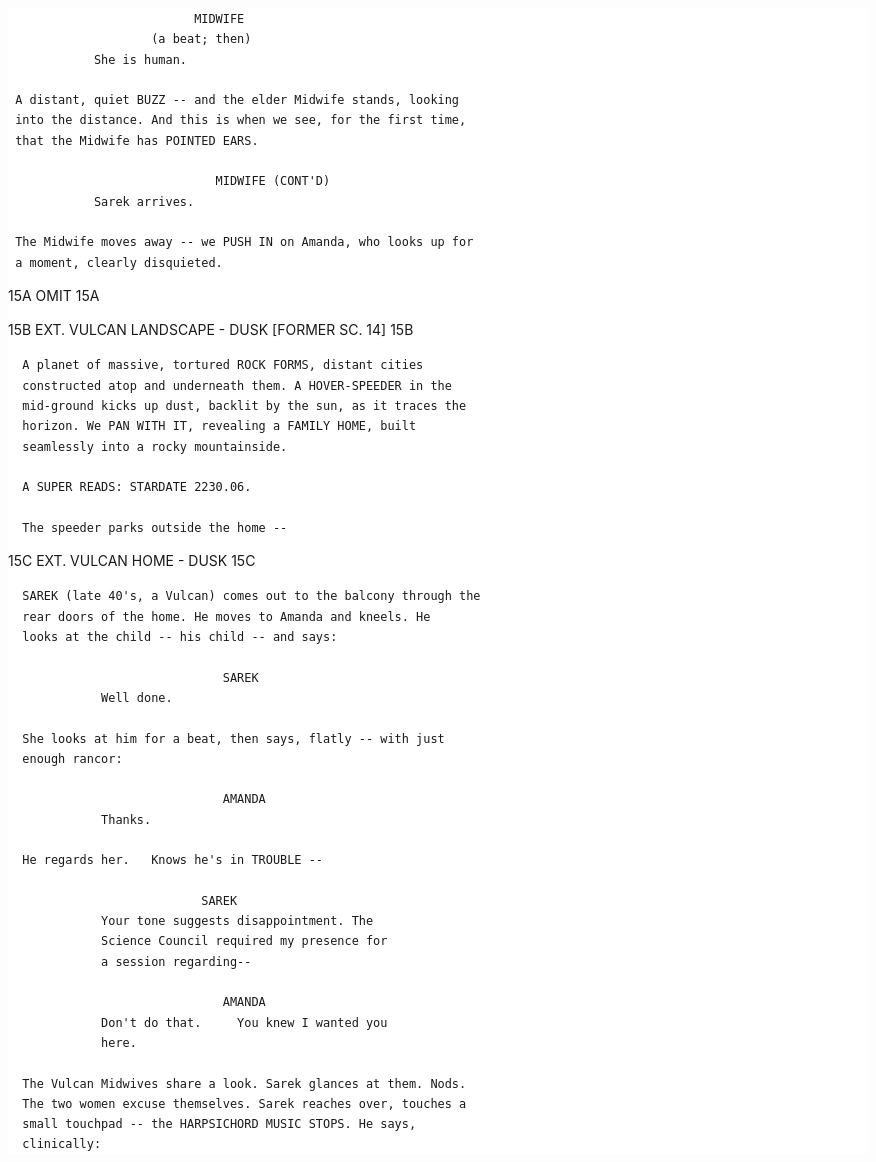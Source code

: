                               MIDWIFE
                        (a beat; then)
                She is human.

     A distant, quiet BUZZ -- and the elder Midwife stands, looking
     into the distance. And this is when we see, for the first time,
     that the Midwife has POINTED EARS.

                                 MIDWIFE (CONT'D)
                Sarek arrives.

     The Midwife moves away -- we PUSH IN on Amanda, who looks up for
     a moment, clearly disquieted.




15A   OMIT                                                              15A

15B   EXT. VULCAN LANDSCAPE - DUSK [FORMER SC. 14]                      15B

      A planet of massive, tortured ROCK FORMS, distant cities
      constructed atop and underneath them. A HOVER-SPEEDER in the
      mid-ground kicks up dust, backlit by the sun, as it traces the
      horizon. We PAN WITH IT, revealing a FAMILY HOME, built
      seamlessly into a rocky mountainside.

      A SUPER READS: STARDATE 2230.06.

      The speeder parks outside the home --

15C   EXT. VULCAN HOME - DUSK                                           15C

      SAREK (late 40's, a Vulcan) comes out to the balcony through the
      rear doors of the home. He moves to Amanda and kneels. He
      looks at the child -- his child -- and says:

                                  SAREK
                 Well done.

      She looks at him for a beat, then says, flatly -- with just
      enough rancor:

                                  AMANDA
                 Thanks.

      He regards her.   Knows he's in TROUBLE --

                               SAREK
                 Your tone suggests disappointment. The
                 Science Council required my presence for
                 a session regarding--

                                  AMANDA
                 Don't do that.     You knew I wanted you
                 here.

      The Vulcan Midwives share a look. Sarek glances at them. Nods.
      The two women excuse themselves. Sarek reaches over, touches a
      small touchpad -- the HARPSICHORD MUSIC STOPS. He says,
      clinically:
